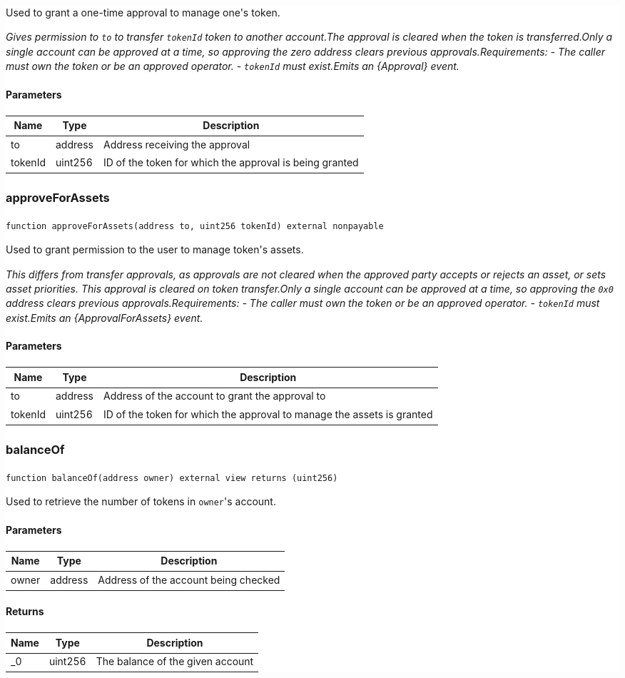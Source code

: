 Used to grant a one-time approval to manage one&#39;s token.

*Gives permission to `to` to transfer `tokenId` token to another account.The approval is cleared when the token is transferred.Only a single account can be approved at a time, so approving the zero address clears previous approvals.Requirements: - The caller must own the token or be an approved operator. - `tokenId` must exist.Emits an {Approval} event.*

#### Parameters

| Name | Type | Description |
|---|---|---|
| to | address | Address receiving the approval |
| tokenId | uint256 | ID of the token for which the approval is being granted |

### approveForAssets

```solidity
function approveForAssets(address to, uint256 tokenId) external nonpayable
```

Used to grant permission to the user to manage token&#39;s assets.

*This differs from transfer approvals, as approvals are not cleared when the approved party accepts or  rejects an asset, or sets asset priorities. This approval is cleared on token transfer.Only a single account can be approved at a time, so approving the `0x0` address clears previous approvals.Requirements:  - The caller must own the token or be an approved operator.  - `tokenId` must exist.Emits an {ApprovalForAssets} event.*

#### Parameters

| Name | Type | Description |
|---|---|---|
| to | address | Address of the account to grant the approval to |
| tokenId | uint256 | ID of the token for which the approval to manage the assets is granted |

### balanceOf

```solidity
function balanceOf(address owner) external view returns (uint256)
```

Used to retrieve the number of tokens in ``owner``&#39;s account.



#### Parameters

| Name | Type | Description |
|---|---|---|
| owner | address | Address of the account being checked |

#### Returns

| Name | Type | Description |
|---|---|---|
| _0 | uint256 | The balance of the given account |
